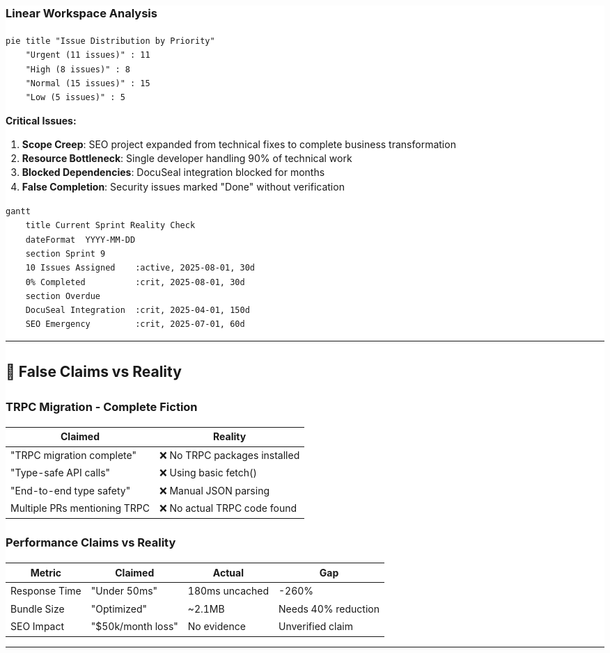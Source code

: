 ### Linear Workspace Analysis

```mermaid
pie title "Issue Distribution by Priority"
    "Urgent (11 issues)" : 11
    "High (8 issues)" : 8
    "Normal (15 issues)" : 15
    "Low (5 issues)" : 5
```

**Critical Issues:**
1. **Scope Creep**: SEO project expanded from technical fixes to complete business transformation
2. **Resource Bottleneck**: Single developer handling 90% of technical work
3. **Blocked Dependencies**: DocuSeal integration blocked for months
4. **False Completion**: Security issues marked "Done" without verification

```mermaid
gantt
    title Current Sprint Reality Check
    dateFormat  YYYY-MM-DD
    section Sprint 9
    10 Issues Assigned    :active, 2025-08-01, 30d
    0% Completed          :crit, 2025-08-01, 30d
    section Overdue
    DocuSeal Integration  :crit, 2025-04-01, 150d
    SEO Emergency         :crit, 2025-07-01, 60d
```

---

## 🎯 False Claims vs Reality

### TRPC Migration - Complete Fiction

| Claimed | Reality |
|---------|---------|
| "TRPC migration complete" | ❌ No TRPC packages installed |
| "Type-safe API calls" | ❌ Using basic fetch() |
| "End-to-end type safety" | ❌ Manual JSON parsing |
| Multiple PRs mentioning TRPC | ❌ No actual TRPC code found |

### Performance Claims vs Reality

| Metric | Claimed | Actual | Gap |
|--------|---------|--------|-----|
| Response Time | "Under 50ms" | 180ms uncached | -260% |
| Bundle Size | "Optimized" | ~2.1MB | Needs 40% reduction |
| SEO Impact | "$50k/month loss" | No evidence | Unverified claim |

---